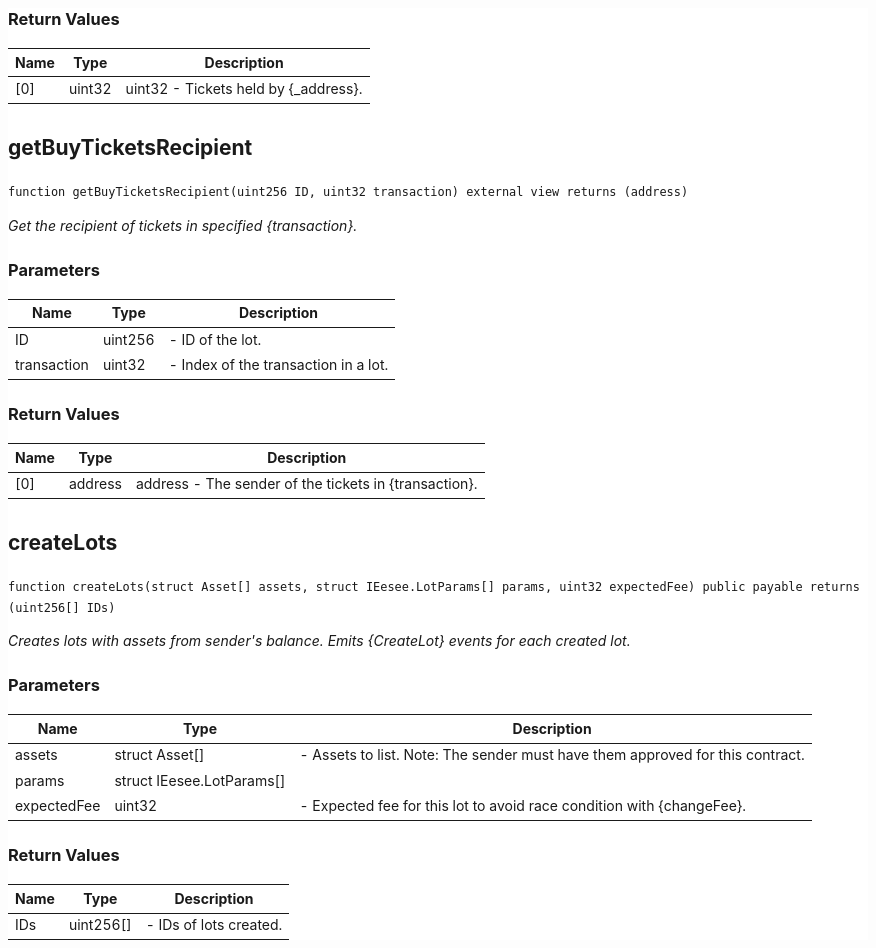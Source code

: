 ### Return Values

| Name | Type | Description |
| ---- | ---- | ----------- |
| [0] | uint32 | uint32 - Tickets held by {_address}. |

## getBuyTicketsRecipient

```solidity
function getBuyTicketsRecipient(uint256 ID, uint32 transaction) external view returns (address)
```

_Get the recipient of tickets in specified {transaction}._

### Parameters

| Name | Type | Description |
| ---- | ---- | ----------- |
| ID | uint256 | - ID of the lot. |
| transaction | uint32 | - Index of the transaction in a lot. |

### Return Values

| Name | Type | Description |
| ---- | ---- | ----------- |
| [0] | address | address - The sender of the tickets in {transaction}. |

## createLots

```solidity
function createLots(struct Asset[] assets, struct IEesee.LotParams[] params, uint32 expectedFee) public payable returns (uint256[] IDs)
```

_Creates lots with assets from sender's balance. Emits {CreateLot} events for each created lot._

### Parameters

| Name | Type | Description |
| ---- | ---- | ----------- |
| assets | struct Asset[] | - Assets to list. Note: The sender must have them approved for this contract. |
| params | struct IEesee.LotParams[] |  |
| expectedFee | uint32 | - Expected fee for this lot to avoid race condition with {changeFee}. |

### Return Values

| Name | Type | Description |
| ---- | ---- | ----------- |
| IDs | uint256[] | - IDs of lots created. |
